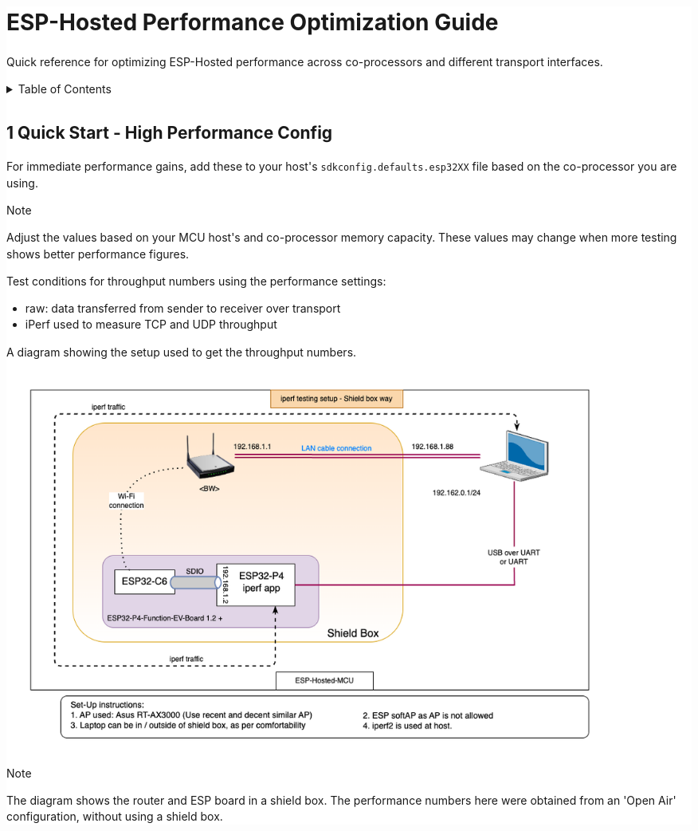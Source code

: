 # ESP-Hosted Performance Optimization Guide

Quick reference for optimizing ESP-Hosted performance across co-processors and different transport interfaces.

<details><summary>Table of Contents</summary></details>

## 1 Quick Start - High Performance Config

For immediate performance gains, add these to your host's `sdkconfig.defaults.esp32XX` file based on the co-processor you are using.

> [!NOTE]
> Adjust the values based on your MCU host's and co-processor memory capacity. These values may change when more testing shows better performance figures.

Test conditions for throughput numbers using the performance settings:

- raw: data transferred from sender to receiver over transport
- iPerf used to measure TCP and UDP throughput

A diagram showing the setup used to get the throughput numbers.

<img src="images/PerformanceSetup-ShieldBox.png" alt="Shield box testing setup" width="800" />

> [!NOTE]
> The diagram shows the router and ESP board in a shield box. The performance numbers here were obtained from an 'Open Air' configuration, without using a shield box.
